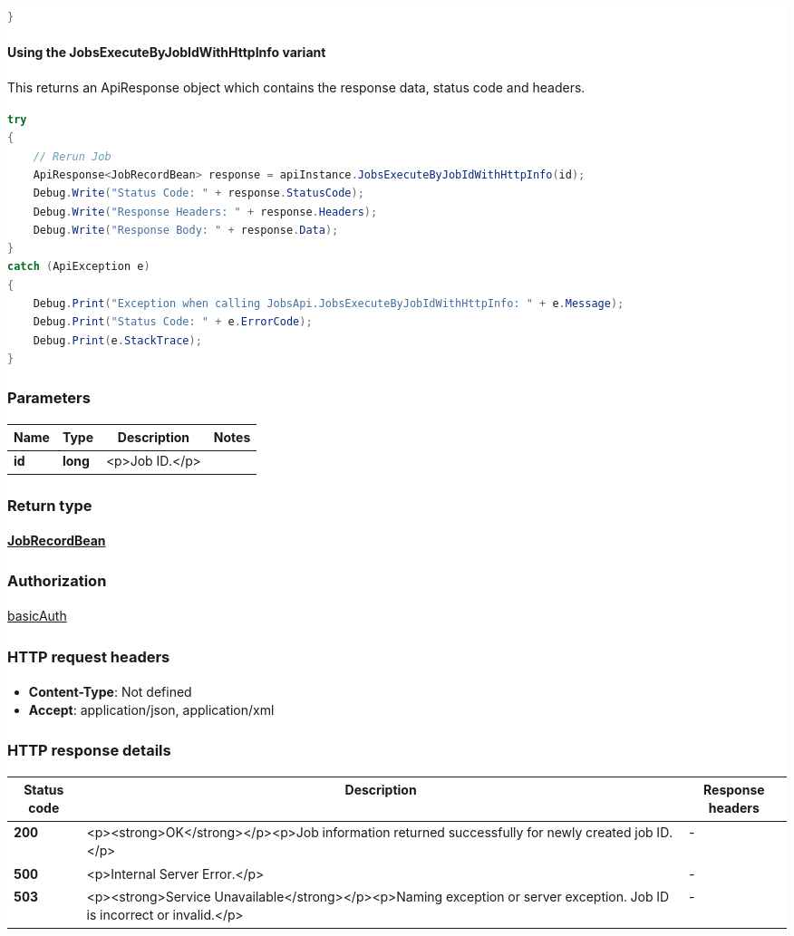 ```csharp
}
```

#### Using the JobsExecuteByJobIdWithHttpInfo variant
This returns an ApiResponse object which contains the response data, status code and headers.

```csharp
try
{
    // Rerun Job
    ApiResponse<JobRecordBean> response = apiInstance.JobsExecuteByJobIdWithHttpInfo(id);
    Debug.Write("Status Code: " + response.StatusCode);
    Debug.Write("Response Headers: " + response.Headers);
    Debug.Write("Response Body: " + response.Data);
}
catch (ApiException e)
{
    Debug.Print("Exception when calling JobsApi.JobsExecuteByJobIdWithHttpInfo: " + e.Message);
    Debug.Print("Status Code: " + e.ErrorCode);
    Debug.Print(e.StackTrace);
}
```

### Parameters

| Name | Type | Description | Notes |
|------|------|-------------|-------|
| **id** | **long** | &lt;p&gt;Job ID.&lt;/p&gt; |  |

### Return type

[**JobRecordBean**](JobRecordBean.md)

### Authorization

[basicAuth](../README.md#basicAuth)

### HTTP request headers

 - **Content-Type**: Not defined
 - **Accept**: application/json, application/xml


### HTTP response details
| Status code | Description | Response headers |
|-------------|-------------|------------------|
| **200** | &lt;p&gt;&lt;strong&gt;OK&lt;/strong&gt;&lt;/p&gt;&lt;p&gt;Job information returned successfully for newly created job ID.&lt;/p&gt; |  -  |
| **500** | &lt;p&gt;Internal Server Error.&lt;/p&gt; |  -  |
| **503** | &lt;p&gt;&lt;strong&gt;Service Unavailable&lt;/strong&gt;&lt;/p&gt;&lt;p&gt;Naming exception or server exception. Job ID is incorrect or invalid.&lt;/p&gt; |  -  |
